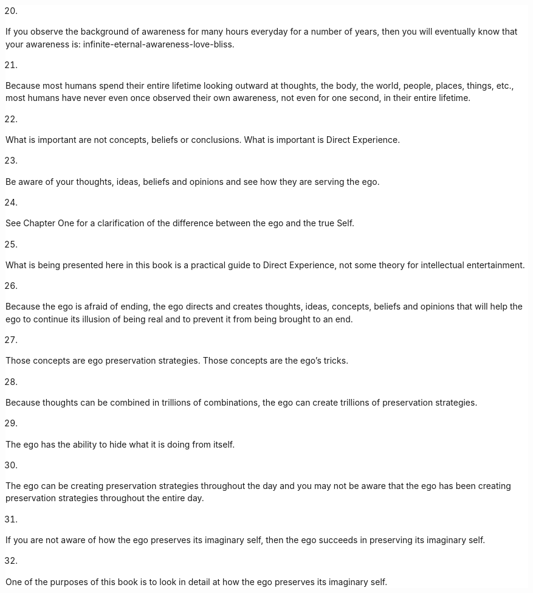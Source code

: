 20.
If you observe the background of awareness for many hours everyday for a number of years, then you will eventually know that your awareness is:
infinite-eternal-awareness-love-bliss.

21.
Because most humans spend their entire lifetime looking outward at thoughts, the body, the world, people, places, things, etc., most humans have never even once observed their own awareness, not even for
one second, in their entire lifetime.

22.
What is important are not concepts, beliefs or
conclusions. What is important is Direct Experience.

23.
Be aware of your thoughts, ideas, beliefs and opinions and see how they are serving the ego.

24.
See Chapter One for a clarification of the difference between the ego and the true Self.

25.
What is being presented here in this book is a practical guide to Direct Experience, not some theory for
intellectual entertainment.

26.
Because the ego is afraid of ending, the ego directs and creates thoughts, ideas, concepts, beliefs and opinions that will help the ego to continue its illusion of being real and to prevent it from being brought to an
end.

27.
Those concepts are ego preservation strategies. Those
concepts are the ego’s tricks.

28.
Because thoughts can be combined in trillions of combinations, the ego can create trillions of
preservation strategies.

29.
The ego has the ability to hide what it is doing from
itself.

30.
The ego can be creating preservation strategies throughout the day and you may not be aware that the ego has been creating preservation strategies
throughout the entire day.

31.
If you are not aware of how the ego preserves its imaginary self, then the ego succeeds in preserving its
imaginary self.

32.
One of the purposes of this book is to look in detail at
how the ego preserves its imaginary self.

